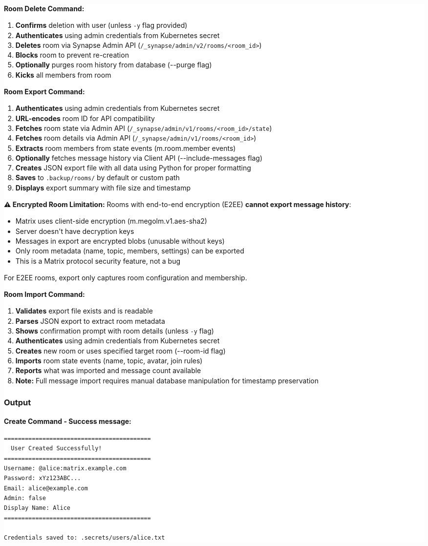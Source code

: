**Room Delete Command:**
1. **Confirms** deletion with user (unless `-y` flag provided)
2. **Authenticates** using admin credentials from Kubernetes secret
3. **Deletes** room via Synapse Admin API (`/_synapse/admin/v2/rooms/<room_id>`)
4. **Blocks** room to prevent re-creation
5. **Optionally** purges room history from database (--purge flag)
6. **Kicks** all members from room

**Room Export Command:**
1. **Authenticates** using admin credentials from Kubernetes secret
2. **URL-encodes** room ID for API compatibility
3. **Fetches** room state via Admin API (`/_synapse/admin/v1/rooms/<room_id>/state`)
4. **Fetches** room details via Admin API (`/_synapse/admin/v1/rooms/<room_id>`)
5. **Extracts** room members from state events (m.room.member events)
6. **Optionally** fetches message history via Client API (--include-messages flag)
7. **Creates** JSON export file with all data using Python for proper formatting
8. **Saves** to `.backup/rooms/` by default or custom path
9. **Displays** export summary with file size and timestamp

**⚠️ Encrypted Room Limitation:**
Rooms with end-to-end encryption (E2EE) **cannot export message history**:
- Matrix uses client-side encryption (m.megolm.v1.aes-sha2)
- Server doesn't have decryption keys
- Messages in export are encrypted blobs (unusable without keys)
- Only room metadata (name, topic, members, settings) can be exported
- This is a Matrix protocol security feature, not a bug

For E2EE rooms, export only captures room configuration and membership.

**Room Import Command:**
1. **Validates** export file exists and is readable
2. **Parses** JSON export to extract room metadata
3. **Shows** confirmation prompt with room details (unless `-y` flag)
4. **Authenticates** using admin credentials from Kubernetes secret
5. **Creates** new room or uses specified target room (--room-id flag)
6. **Imports** room state events (name, topic, avatar, join rules)
7. **Reports** what was imported and message count available
8. **Note:** Full message import requires manual database manipulation for timestamp preservation

### Output

**Create Command - Success message:**
```
==========================================
  User Created Successfully!
==========================================
Username: @alice:matrix.example.com
Password: xYz123ABC...
Email: alice@example.com
Admin: false
Display Name: Alice
==========================================

Credentials saved to: .secrets/users/alice.txt
```
